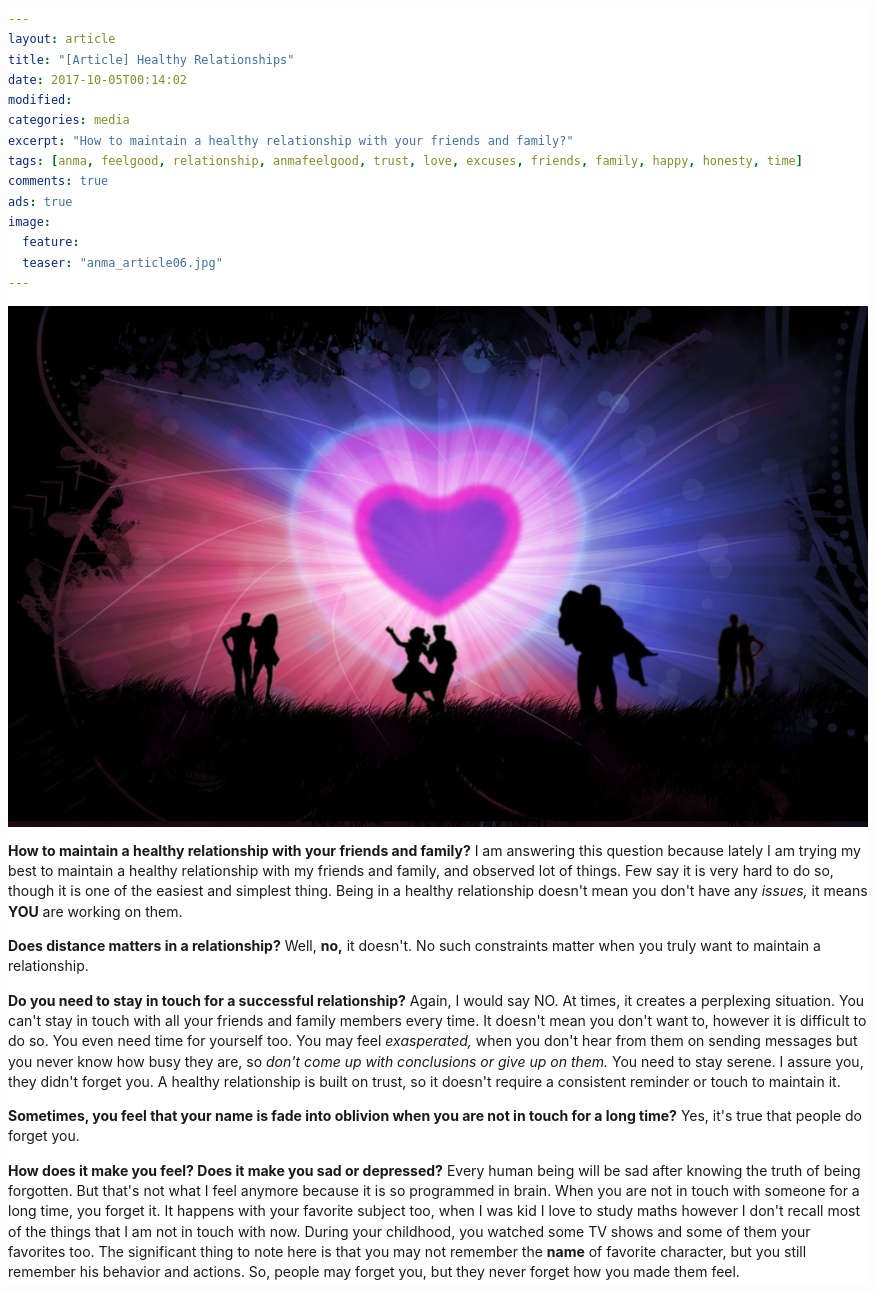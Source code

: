 ```yaml
---
layout: article
title: "[Article] Healthy Relationships"
date: 2017-10-05T00:14:02
modified:
categories: media
excerpt: "How to maintain a healthy relationship with your friends and family?"
tags: [anma, feelgood, relationship, anmafeelgood, trust, love, excuses, friends, family, happy, honesty, time]
comments: true
ads: true
image:
  feature:
  teaser: "anma_article06.jpg"
---
```


<img style="display: block;
    flex-shrink: 1;
    min-width: 0;
    height: auto;
    width: 100%;
    align-self: flex-start;
    margin-right: .5rem;" src="../../images/experience_sarvsav07.jpg" height="480" width="480" />


**How to maintain a healthy relationship with your friends and family?**
I am answering this question because lately I am trying my best to maintain a healthy relationship with my friends and family, and observed lot of things. Few say it is very hard to do so, though it is one of the easiest and simplest thing. Being in a healthy relationship doesn't mean you don't have any *issues,* it means **YOU** are working on them.

**Does distance matters in a relationship?**
Well, **no,** it doesn't. No such constraints matter when you truly want to maintain a relationship.

**Do you need to stay in touch for a successful relationship?**
Again, I would say NO. At times, it creates a perplexing situation. You can't stay in touch with all your friends and family members every time. It doesn't mean you don't want to, however it is difficult to do so. You even need time for yourself too. You may feel *exasperated,* when you don't hear from them on sending messages but you never know how busy they are, so *don't come up with conclusions or give up on them.* You need to stay serene. I assure you, they didn't forget you. A healthy relationship is built on trust, so it doesn't require a consistent reminder or touch to maintain it.

**Sometimes, you feel that your name is fade into oblivion when you are not in touch for a long time?**
Yes, it's true that people do forget you.

**How does it make you feel? Does it make you sad or depressed?**
Every human being will be sad after knowing the truth of being forgotten. But that's not what I feel anymore because it is so programmed in brain. When you are not in touch with someone for a long time, you forget it. It happens with your favorite subject too, when I was kid I love to study maths however I don't recall most of the things that I am not in touch with now. During your childhood, you watched some TV shows and some of them your favorites too. The significant thing to note here is that you may not remember the **name** of favorite character, but you still remember his behavior and actions. So, people may forget you, but they never forget how you made them feel.
